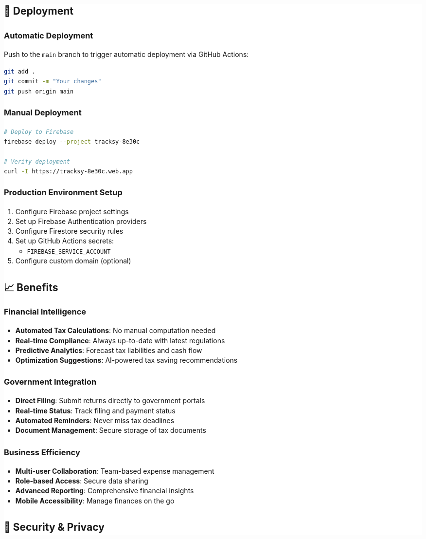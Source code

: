 ## 🚀 Deployment

### Automatic Deployment
Push to the `main` branch to trigger automatic deployment via GitHub Actions:

```bash
git add .
git commit -m "Your changes"
git push origin main
```

### Manual Deployment
```bash
# Deploy to Firebase
firebase deploy --project tracksy-8e30c

# Verify deployment
curl -I https://tracksy-8e30c.web.app
```

### Production Environment Setup
1. Configure Firebase project settings
2. Set up Firebase Authentication providers
3. Configure Firestore security rules
4. Set up GitHub Actions secrets:
   - `FIREBASE_SERVICE_ACCOUNT`
5. Configure custom domain (optional)

## 📈 Benefits

### Financial Intelligence
- **Automated Tax Calculations**: No manual computation needed
- **Real-time Compliance**: Always up-to-date with latest regulations
- **Predictive Analytics**: Forecast tax liabilities and cash flow
- **Optimization Suggestions**: AI-powered tax saving recommendations

### Government Integration
- **Direct Filing**: Submit returns directly to government portals
- **Real-time Status**: Track filing and payment status
- **Automated Reminders**: Never miss tax deadlines
- **Document Management**: Secure storage of tax documents

### Business Efficiency
- **Multi-user Collaboration**: Team-based expense management
- **Role-based Access**: Secure data sharing
- **Advanced Reporting**: Comprehensive financial insights
- **Mobile Accessibility**: Manage finances on the go

## 🔐 Security & Privacy
